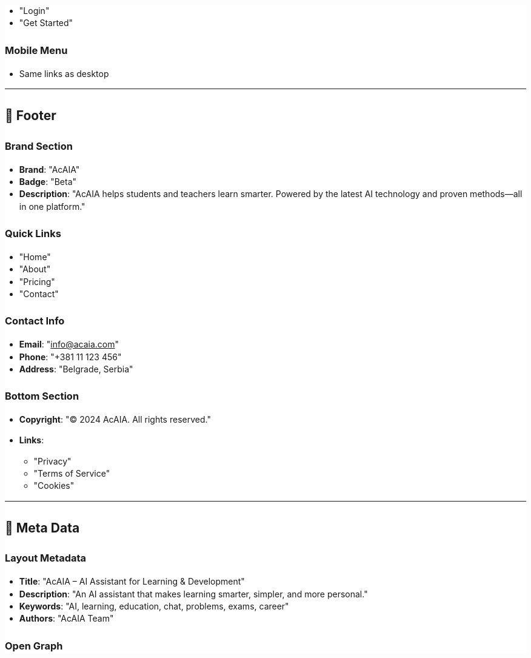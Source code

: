 * "Login"
* "Get Started"

### Mobile Menu

* Same links as desktop

---

## 🦶 Footer

### Brand Section

* **Brand**: "AcAIA"
* **Badge**: "Beta"
* **Description**: "AcAIA helps students and teachers learn smarter. Powered by the latest AI technology and proven methods—all in one platform."

### Quick Links

* "Home"
* "About"
* "Pricing"
* "Contact"

### Contact Info

* **Email**: "[info@acaia.com](mailto:info@acaia.com)"
* **Phone**: "+381 11 123 456"
* **Address**: "Belgrade, Serbia"

### Bottom Section

* **Copyright**: "© 2024 AcAIA. All rights reserved."
* **Links**:

  * "Privacy"
  * "Terms of Service"
  * "Cookies"

---

## 📄 Meta Data

### Layout Metadata

* **Title**: "AcAIA – AI Assistant for Learning & Development"
* **Description**: "An AI assistant that makes learning smarter, simpler, and more personal."
* **Keywords**: "AI, learning, education, chat, problems, exams, career"
* **Authors**: "AcAIA Team"

### Open Graph
